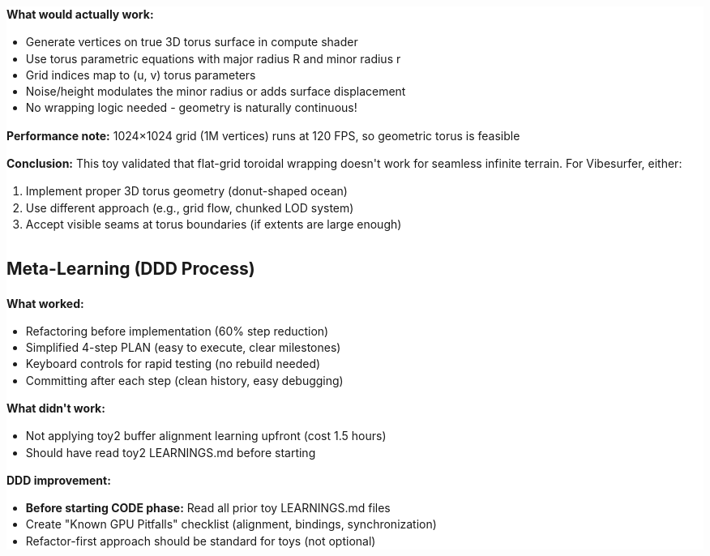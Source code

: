 **What would actually work:**
- Generate vertices on true 3D torus surface in compute shader
- Use torus parametric equations with major radius R and minor radius r
- Grid indices map to (u, v) torus parameters
- Noise/height modulates the minor radius or adds surface displacement
- No wrapping logic needed - geometry is naturally continuous!

**Performance note:** 1024×1024 grid (1M vertices) runs at 120 FPS, so geometric torus is feasible

**Conclusion:** This toy validated that flat-grid toroidal wrapping doesn't work for seamless infinite terrain. For Vibesurfer, either:
1. Implement proper 3D torus geometry (donut-shaped ocean)
2. Use different approach (e.g., grid flow, chunked LOD system)
3. Accept visible seams at torus boundaries (if extents are large enough)

## Meta-Learning (DDD Process)

**What worked:**
- Refactoring before implementation (60% step reduction)
- Simplified 4-step PLAN (easy to execute, clear milestones)
- Keyboard controls for rapid testing (no rebuild needed)
- Committing after each step (clean history, easy debugging)

**What didn't work:**
- Not applying toy2 buffer alignment learning upfront (cost 1.5 hours)
- Should have read toy2 LEARNINGS.md before starting

**DDD improvement:**
- **Before starting CODE phase:** Read all prior toy LEARNINGS.md files
- Create "Known GPU Pitfalls" checklist (alignment, bindings, synchronization)
- Refactor-first approach should be standard for toys (not optional)
